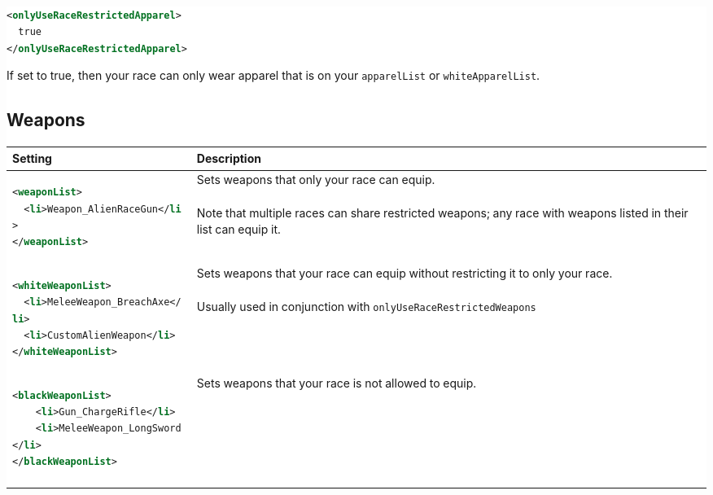 ```xml
<onlyUseRaceRestrictedApparel>
  true
</onlyUseRaceRestrictedApparel>
```
</td><td>
If set to true, then your race can only wear apparel that is on your <code>apparelList</code>
or <code>whiteApparelList</code>.
</td></tr>
</tbody>
</table>

## Weapons

<table>
<thead>
<tr><th align="left">Setting</th><th align="left">Description</th></tr>
</thead>
<tbody>
<tr><td>

```xml
<weaponList>
  <li>Weapon_AlienRaceGun</li>
</weaponList>
```
</td><td>
Sets weapons that only your race can equip.<br/><br/>
Note that multiple races can share restricted weapons; any race with weapons listed in their list can equip it.
</td></tr>
<tr><td>

```xml
<whiteWeaponList>
  <li>MeleeWeapon_BreachAxe</li>
  <li>CustomAlienWeapon</li>
</whiteWeaponList>
```
</td><td>
Sets weapons that your race can equip without restricting it to only your race.<br/><br/>
Usually used in conjunction with <code>onlyUseRaceRestrictedWeapons</code>
</td></tr>
<tr><td>

```xml
<blackWeaponList>
    <li>Gun_ChargeRifle</li>
    <li>MeleeWeapon_LongSword</li>
</blackWeaponList>
```
</td><td>
Sets weapons that your race is not allowed to equip.
</td></tr>
<tr><td>

